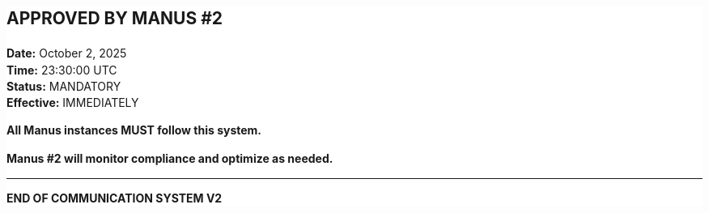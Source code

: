 ## APPROVED BY MANUS #2

**Date:** October 2, 2025  
**Time:** 23:30:00 UTC  
**Status:** MANDATORY  
**Effective:** IMMEDIATELY  

**All Manus instances MUST follow this system.**

**Manus #2 will monitor compliance and optimize as needed.**

---

**END OF COMMUNICATION SYSTEM V2**
